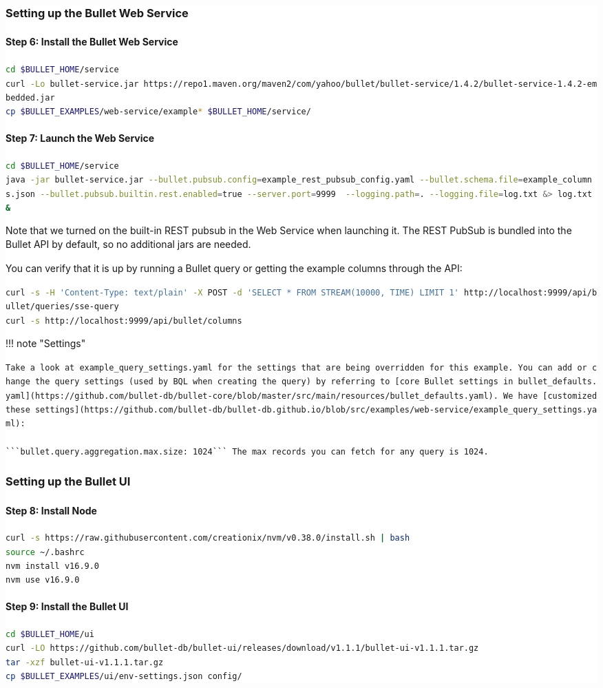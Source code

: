 ### Setting up the Bullet Web Service

#### Step 6: Install the Bullet Web Service

```bash
cd $BULLET_HOME/service
curl -Lo bullet-service.jar https://repo1.maven.org/maven2/com/yahoo/bullet/bullet-service/1.4.2/bullet-service-1.4.2-embedded.jar
cp $BULLET_EXAMPLES/web-service/example* $BULLET_HOME/service/
```

#### Step 7: Launch the Web Service

```bash
cd $BULLET_HOME/service
java -jar bullet-service.jar --bullet.pubsub.config=example_rest_pubsub_config.yaml --bullet.schema.file=example_columns.json --bullet.pubsub.builtin.rest.enabled=true --server.port=9999  --logging.path=. --logging.file=log.txt &> log.txt &
```

Note that we turned on the built-in REST pubsub in the Web Service when launching it. The REST PubSub is bundled into the Bullet API by default, so no additional jars are needed.

You can verify that it is up by running a Bullet query or getting the example columns through the API:

```bash
curl -s -H 'Content-Type: text/plain' -X POST -d 'SELECT * FROM STREAM(10000, TIME) LIMIT 1' http://localhost:9999/api/bullet/queries/sse-query
curl -s http://localhost:9999/api/bullet/columns
```

!!! note "Settings"

    Take a look at example_query_settings.yaml for the settings that are being overridden for this example. You can add or change the query settings (used by BQL when creating the query) by referring to [core Bullet settings in bullet_defaults.yaml](https://github.com/bullet-db/bullet-core/blob/master/src/main/resources/bullet_defaults.yaml). We have [customized these settings](https://github.com/bullet-db/bullet-db.github.io/blob/src/examples/web-service/example_query_settings.yaml):

    ```bullet.query.aggregation.max.size: 1024``` The max records you can fetch for any query is 1024.


### Setting up the Bullet UI

#### Step 8: Install Node

```bash
curl -s https://raw.githubusercontent.com/creationix/nvm/v0.38.0/install.sh | bash
source ~/.bashrc
nvm install v16.9.0
nvm use v16.9.0
```

#### Step 9: Install the Bullet UI

```bash
cd $BULLET_HOME/ui
curl -LO https://github.com/bullet-db/bullet-ui/releases/download/v1.1.1/bullet-ui-v1.1.1.tar.gz
tar -xzf bullet-ui-v1.1.1.tar.gz
cp $BULLET_EXAMPLES/ui/env-settings.json config/
```
